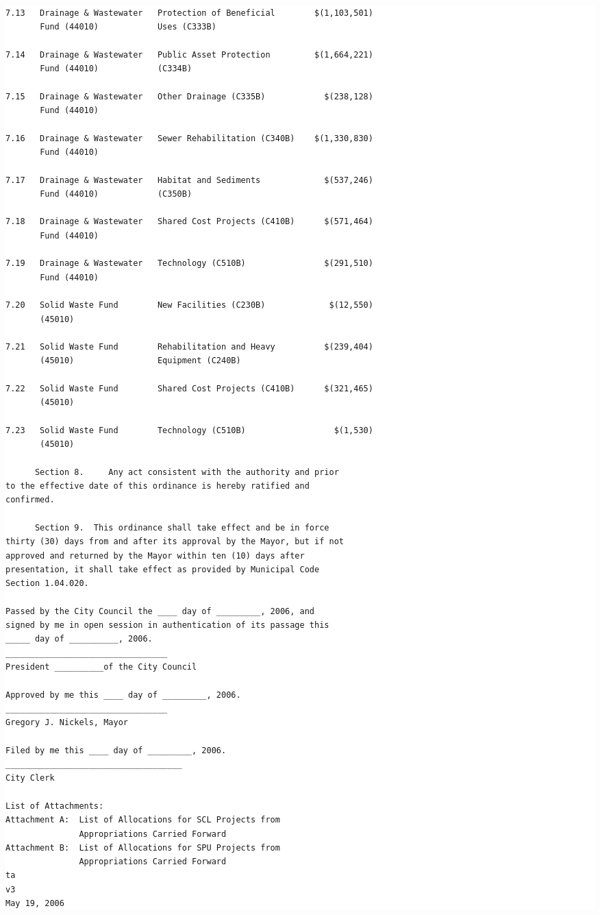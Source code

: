     7.13   Drainage & Wastewater   Protection of Beneficial        $(1,103,501)  
           Fund (44010)            Uses (C333B)  
  
    7.14   Drainage & Wastewater   Public Asset Protection         $(1,664,221)  
           Fund (44010)            (C334B)  
  
    7.15   Drainage & Wastewater   Other Drainage (C335B)            $(238,128)  
           Fund (44010)  
  
    7.16   Drainage & Wastewater   Sewer Rehabilitation (C340B)    $(1,330,830)  
           Fund (44010)  
  
    7.17   Drainage & Wastewater   Habitat and Sediments             $(537,246)  
           Fund (44010)            (C350B)  
  
    7.18   Drainage & Wastewater   Shared Cost Projects (C410B)      $(571,464)  
           Fund (44010)  
  
    7.19   Drainage & Wastewater   Technology (C510B)                $(291,510)  
           Fund (44010)  
  
    7.20   Solid Waste Fund        New Facilities (C230B)             $(12,550)  
           (45010)  
  
    7.21   Solid Waste Fund        Rehabilitation and Heavy          $(239,404)  
           (45010)                 Equipment (C240B)  
  
    7.22   Solid Waste Fund        Shared Cost Projects (C410B)      $(321,465)  
           (45010)  
  
    7.23   Solid Waste Fund        Technology (C510B)                  $(1,530)  
           (45010)  
  
          Section 8.     Any act consistent with the authority and prior  
    to the effective date of this ordinance is hereby ratified and  
    confirmed.  
  
          Section 9.  This ordinance shall take effect and be in force  
    thirty (30) days from and after its approval by the Mayor, but if not  
    approved and returned by the Mayor within ten (10) days after  
    presentation, it shall take effect as provided by Municipal Code  
    Section 1.04.020.  
  
    Passed by the City Council the ____ day of _________, 2006, and  
    signed by me in open session in authentication of its passage this  
    _____ day of __________, 2006.  
    _________________________________  
    President __________of the City Council  
  
    Approved by me this ____ day of _________, 2006.  
    _________________________________  
    Gregory J. Nickels, Mayor  
  
    Filed by me this ____ day of _________, 2006.  
    ____________________________________  
    City Clerk  
  
    List of Attachments:  
    Attachment A:  List of Allocations for SCL Projects from  
                   Appropriations Carried Forward  
    Attachment B:  List of Allocations for SPU Projects from  
                   Appropriations Carried Forward  
    ta  
    v3  
    May 19, 2006  
  